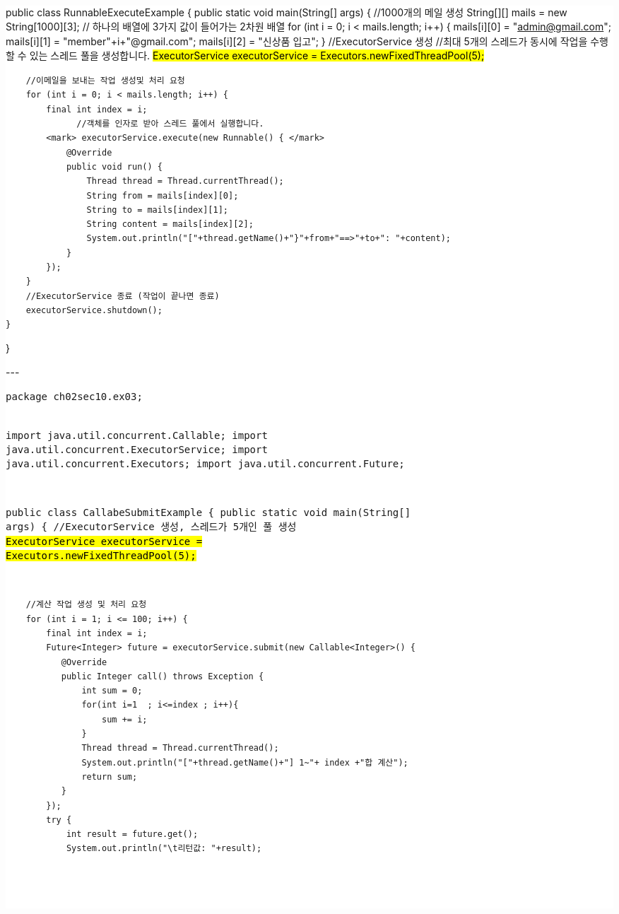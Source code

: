 public class RunnableExecuteExample {
    public static void main(String[] args) {
        //1000개의 메일 생성
        String[][] mails = new String[1000][3]; // 하나의 배열에 3가지 값이 들어가는 2차원 배열
        for (int i = 0; i < mails.length; i++) {
            mails[i][0] = "admin@gmail.com";
            mails[i][1] = "member"+i+"@gmail.com";
            mails[i][2] = "신상품 입고";
        }
        //ExecutorService 생성
        //최대 5개의 스레드가 동시에 작업을 수행할 수 있는 스레드 풀을 생성합니다.
       <mark> ExecutorService executorService = Executors.newFixedThreadPool(5);</mark>

        //이메일을 보내는 작업 생성및 처리 요청
        for (int i = 0; i < mails.length; i++) {
            final int index = i;
                  //객체를 인자로 받아 스레드 풀에서 실행합니다.
            <mark> executorService.execute(new Runnable() { </mark>
                @Override
                public void run() {
                    Thread thread = Thread.currentThread();
                    String from = mails[index][0];
                    String to = mails[index][1];
                    String content = mails[index][2];
                    System.out.println("["+thread.getName()+"}"+from+"==>"+to+": "+content);
                }
            });
        }
        //ExecutorService 종료 (작업이 끝나면 종료)
        executorService.shutdown();
    }
}

</pre>
---
<pre>
package ch02sec10.ex03;

import java.util.concurrent.Callable;
import java.util.concurrent.ExecutorService;
import java.util.concurrent.Executors;
import java.util.concurrent.Future;

public class CallabeSubmitExample {
    public static void main(String[] args) {
        //ExecutorService 생성, 스레드가 5개인 풀 생성
        <mark>ExecutorService executorService = Executors.newFixedThreadPool(5);</mark>

        //계산 작업 생성 및 처리 요청
        for (int i = 1; i <= 100; i++) {
            final int index = i;
            Future<Integer> future = executorService.submit(new Callable<Integer>() {
               @Override
               public Integer call() throws Exception {
                   int sum = 0;
                   for(int i=1  ; i<=index ; i++){
                       sum += i;
                   }
                   Thread thread = Thread.currentThread();
                   System.out.println("["+thread.getName()+"] 1~"+ index +"합 계산");
                   return sum;
               }
            });
            try {
                int result = future.get();
                System.out.println("\t리턴값: "+result);